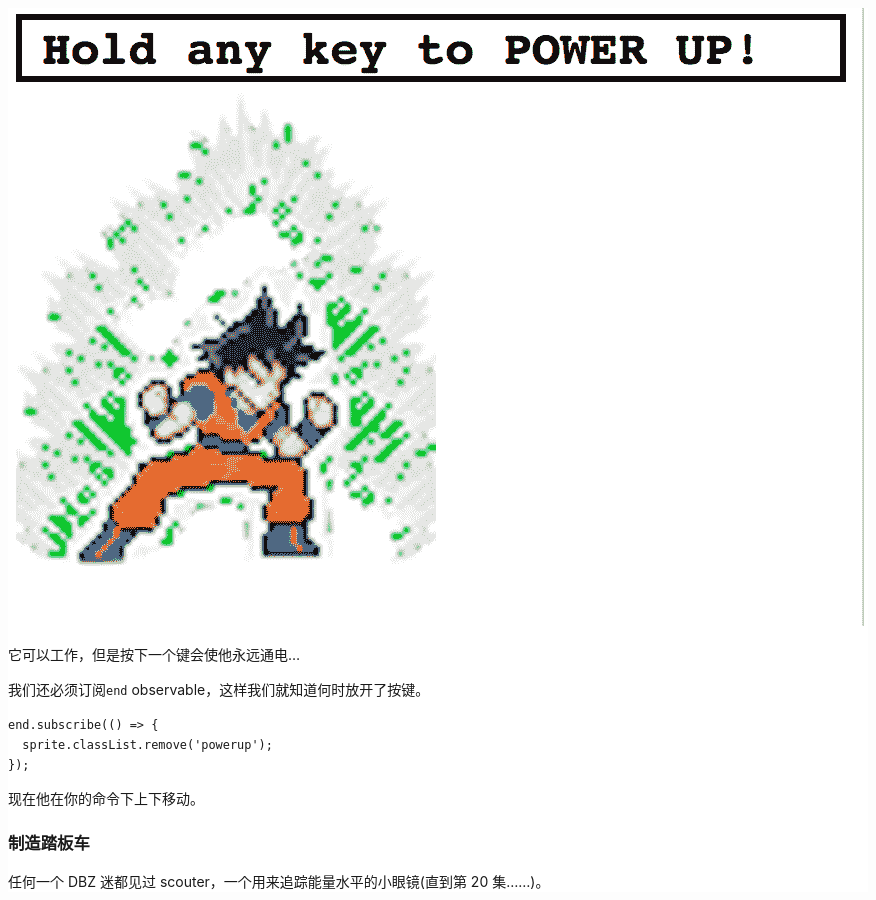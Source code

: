 ![1*6-GLDooG9dTyGqNQ2XP0ww](img/915cab5c3fd0a8fa6a59c615e472d52c.png)

它可以工作，但是按下一个键会使他永远通电…

我们还必须订阅`end` observable，这样我们就知道何时放开了按键。

```
end.subscribe(() => {
  sprite.classList.remove('powerup');
}); 
```

现在他在你的命令下上下移动。

### 制造踏板车

任何一个 DBZ 迷都见过 scouter，一个用来追踪能量水平的小眼镜(直到第 20 集……)。
